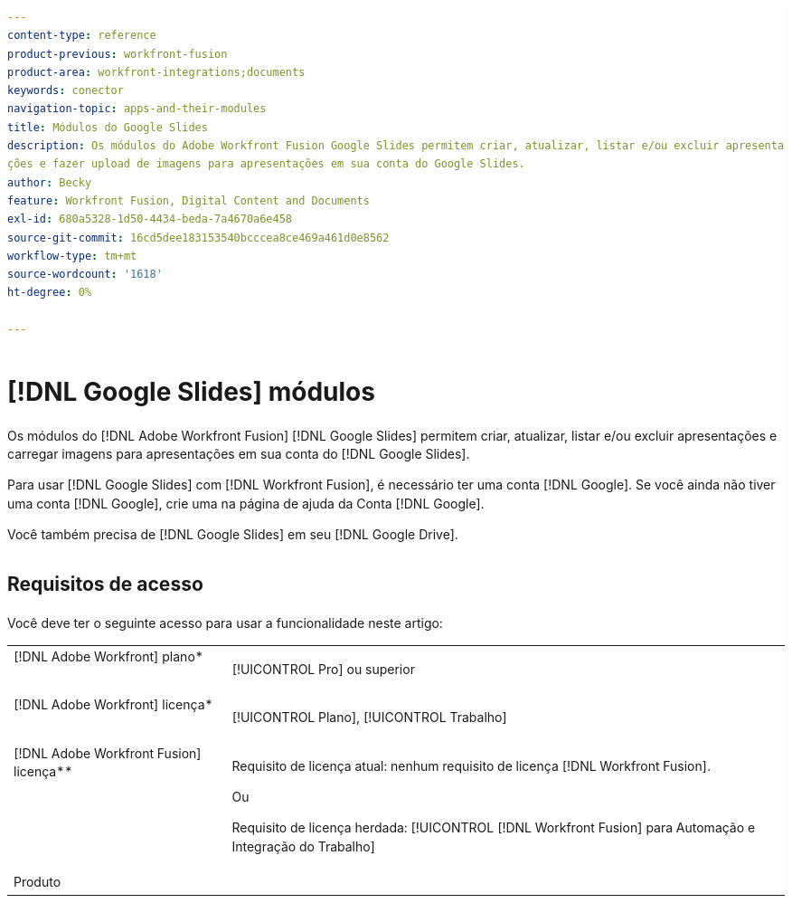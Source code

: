 ```yaml
---
content-type: reference
product-previous: workfront-fusion
product-area: workfront-integrations;documents
keywords: conector
navigation-topic: apps-and-their-modules
title: Módulos do Google Slides
description: Os módulos do Adobe Workfront Fusion Google Slides permitem criar, atualizar, listar e/ou excluir apresentações e fazer upload de imagens para apresentações em sua conta do Google Slides.
author: Becky
feature: Workfront Fusion, Digital Content and Documents
exl-id: 680a5328-1d50-4434-beda-7a4670a6e458
source-git-commit: 16cd5dee183153540bcccea8ce469a461d0e8562
workflow-type: tm+mt
source-wordcount: '1618'
ht-degree: 0%

---
```


# [!DNL Google Slides] módulos

Os módulos do [!DNL Adobe Workfront Fusion] [!DNL Google Slides] permitem criar, atualizar, listar e/ou excluir apresentações e carregar imagens para apresentações em sua conta do [!DNL Google Slides].

Para usar [!DNL Google Slides] com [!DNL Workfront Fusion], é necessário ter uma conta [!DNL Google]. Se você ainda não tiver uma conta [!DNL Google], crie uma na página de ajuda da Conta [!DNL Google].

Você também precisa de [!DNL Google Slides] em seu [!DNL Google Drive].

## Requisitos de acesso

Você deve ter o seguinte acesso para usar a funcionalidade neste artigo:

<table style="table-layout:auto"> 
 <col> 
 <col> 
 <tbody> 
  <tr> 
   <td role="rowheader">[!DNL Adobe Workfront] plano*</td>
  <td> <p>[!UICONTROL Pro] ou superior</p> </td>
  </tr> 
  <tr data-mc-conditions=""> 
   <td role="rowheader">[!DNL Adobe Workfront] licença*</td>
   <td> <p>[!UICONTROL Plano], [!UICONTROL Trabalho]</p> </td> 
  </tr> 
  <tr> 
   <td role="rowheader">[!DNL Adobe Workfront Fusion] licença**</td> 
   <td>
   <p>Requisito de licença atual: nenhum requisito de licença [!DNL Workfront Fusion].</p>
   <p>Ou</p>
   <p>Requisito de licença herdada: [!UICONTROL [!DNL Workfront Fusion] para Automação e Integração do Trabalho] </p>
   </td> 
  </tr> 
  <tr> 
   <td role="rowheader">Produto</td> 
   <td>